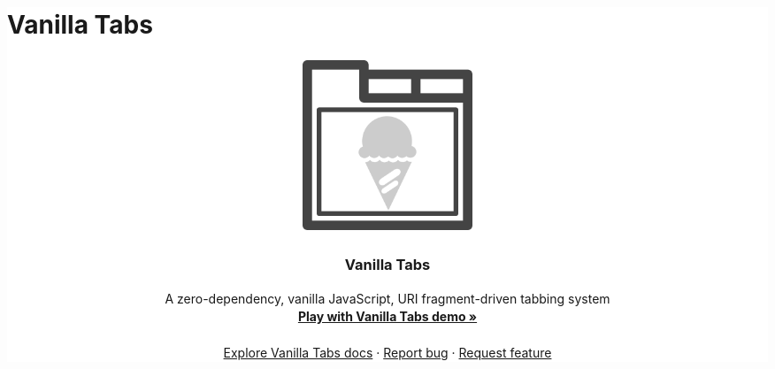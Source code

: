 # Vanilla Tabs
<p align="center">
  <a href="https://sagirk.github.io/vanilla-tabs">
    <img src="./assets/vanilla-tabs-logo.png" alt="Vanilla Tabs logo" width="192" height="192">
  </a>

  <h3 align="center">Vanilla Tabs</h3>

  <p align="center">
    A zero-dependency, vanilla JavaScript, URI fragment-driven tabbing system
    <br>
    <a href="https://sagirk.github.io/vanilla-tabs/src/index.html"><strong>Play with Vanilla Tabs demo »</strong></a>
    <br>
    <br>
    <a href="https://sagirk.github.io/vanilla-tabs">Explore Vanilla Tabs docs</a>
    ·
    <a href="https://github.com/sagirk/vanilla-tabs/issues/new">Report bug</a>
    ·
    <a href="https://github.com/sagirk/vanilla-tabs/issues/new">Request feature</a>
  </p>
</p>
